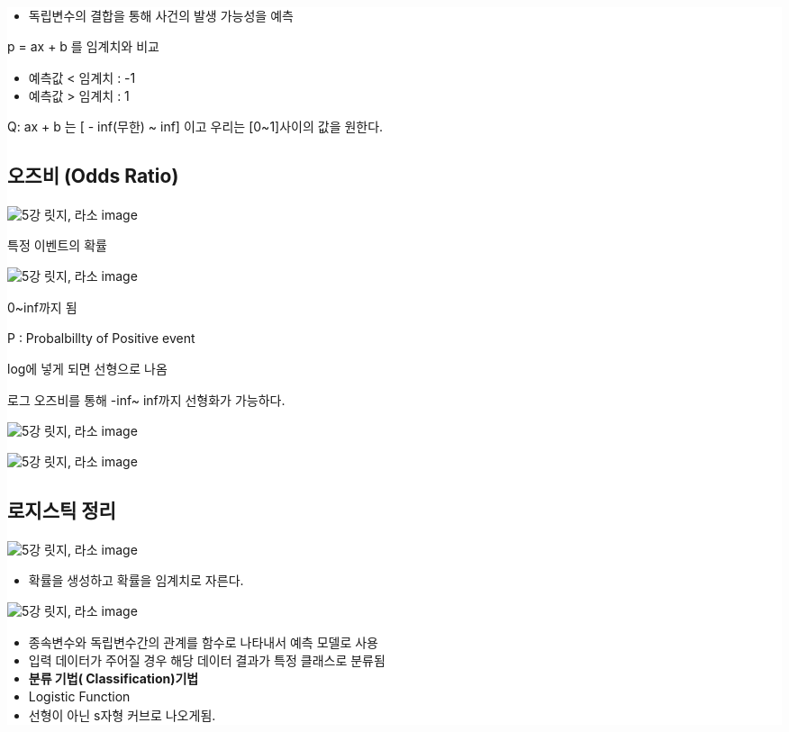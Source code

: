 
 - 독립변수의 결합을 통해 사건의 발생 가능성을 예측


p = ax + b 를 임계치와 비교


 - 예측값 &lt; 임계치 : -1
 - 예측값 &gt; 임계치 : 1





Q: ax + b 는 [ - inf(무한) ~ inf] 이고 우리는 [0~1]사이의 값을 원한다.




## 오즈비 (Odds Ratio)

![](https://slid-capture.s3.ap-northeast-2.amazonaws.com/public/capture_images/7c4fa46ca740474484e35d8389d45c79/f45048f9-f13f-4c42-80ab-b14f20a0c19d.png "5강 릿지, 라소 image")


특정 이벤트의 확률

![](https://slid-capture.s3.ap-northeast-2.amazonaws.com/public/capture_images/7c4fa46ca740474484e35d8389d45c79/5770eb7e-fdf1-4f66-bea5-2a1f8f62d7ae.png "5강 릿지, 라소 image")


0~inf까지 됨


P : Probalbillty of Positive event


log에 넣게 되면 선형으로 나옴


로그 오즈비를 통해 -inf~ inf까지 선형화가 가능하다.

![](https://slid-capture.s3.ap-northeast-2.amazonaws.com/public/capture_images/7c4fa46ca740474484e35d8389d45c79/cc4cec50-e7c5-41bc-8e55-8b23cf9f9ec1.png "5강 릿지, 라소 image")




![](https://slid-capture.s3.ap-northeast-2.amazonaws.com/public/capture_images/7c4fa46ca740474484e35d8389d45c79/bc7f4b70-5157-4fd0-a65a-734deda0771c.png "5강 릿지, 라소 image")




## 로지스틱 정리

![](https://slid-capture.s3.ap-northeast-2.amazonaws.com/public/capture_images/7c4fa46ca740474484e35d8389d45c79/3fcd7746-962a-49fc-84a4-03c2fe639ad8.png "5강 릿지, 라소 image")


 - 확률을 생성하고 확률을 임계치로 자른다.




![](https://slid-capture.s3.ap-northeast-2.amazonaws.com/public/capture_images/7c4fa46ca740474484e35d8389d45c79/190aa628-8465-4afb-ac26-a74817888786.png "5강 릿지, 라소 image")


 - 종속변수와 독립변수간의 관계를 함수로 나타내서 예측 모델로 사용
 - 입력 데이터가 주어질 경우 해당 데이터 결과가 특정 클래스로 분류됨
 - <b>분류 기법( Classification)기법</b>
 - Logistic Function
 - 선형이 아닌 s자형 커브로 나오게됨.
